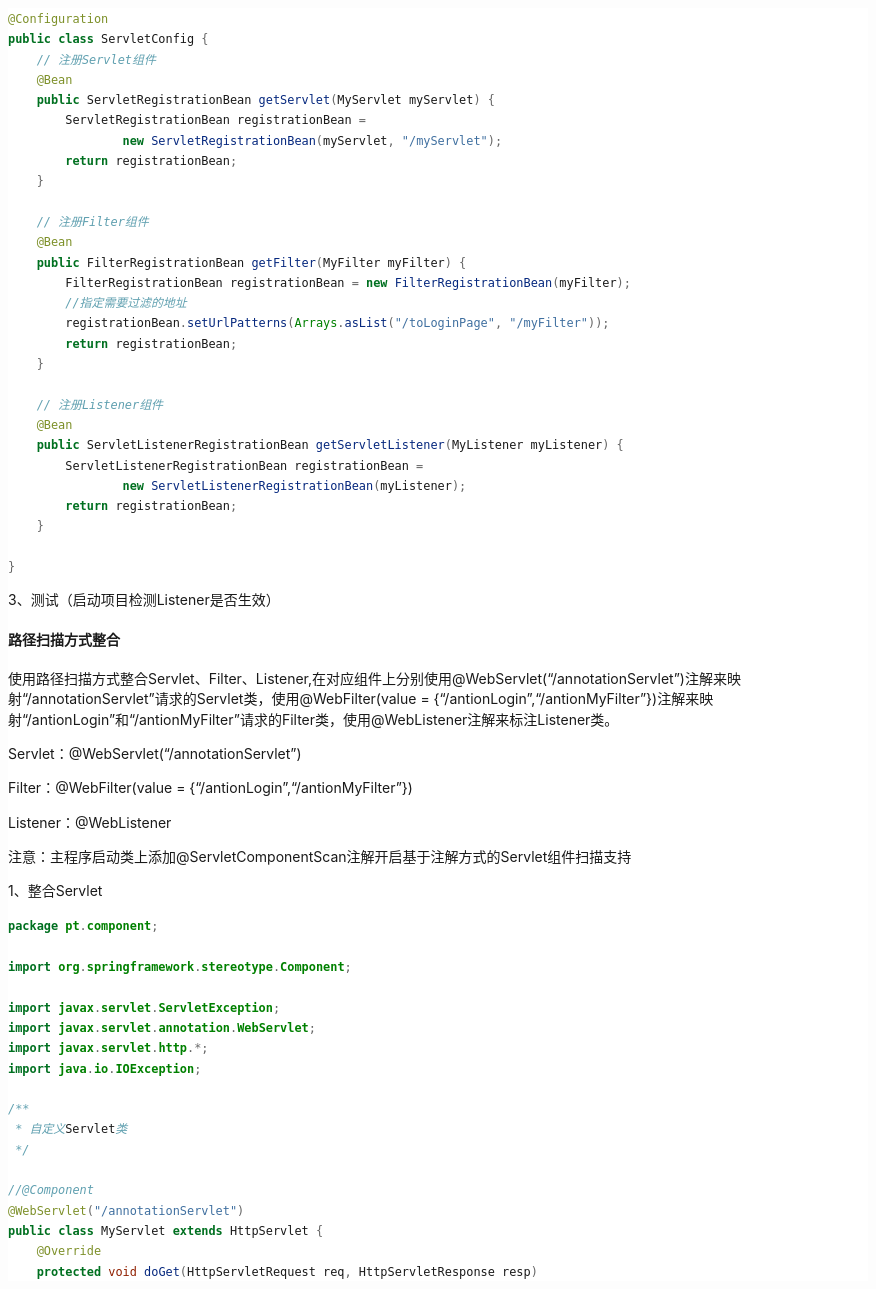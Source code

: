 ```java
@Configuration
public class ServletConfig {
    // 注册Servlet组件
    @Bean
    public ServletRegistrationBean getServlet(MyServlet myServlet) {
        ServletRegistrationBean registrationBean =
                new ServletRegistrationBean(myServlet, "/myServlet");
        return registrationBean;
    }

    // 注册Filter组件
    @Bean
    public FilterRegistrationBean getFilter(MyFilter myFilter) {
        FilterRegistrationBean registrationBean = new FilterRegistrationBean(myFilter);
        //指定需要过滤的地址
        registrationBean.setUrlPatterns(Arrays.asList("/toLoginPage", "/myFilter"));
        return registrationBean;
    }

    // 注册Listener组件
    @Bean
    public ServletListenerRegistrationBean getServletListener(MyListener myListener) {
        ServletListenerRegistrationBean registrationBean =
                new ServletListenerRegistrationBean(myListener);
        return registrationBean;
    }

}
```

3、测试（启动项目检测Listener是否生效）

#### 路径扫描方式整合

​		使用路径扫描方式整合Servlet、Filter、Listener,在对应组件上分别使用@WebServlet(“/annotationServlet”)注解来映射“/annotationServlet”请求的Servlet类，使用@WebFilter(value = {“/antionLogin”,“/antionMyFilter”})注解来映射“/antionLogin”和“/antionMyFilter”请求的Filter类，使用@WebListener注解来标注Listener类。

Servlet：@WebServlet(“/annotationServlet”)

Filter：@WebFilter(value = {“/antionLogin”,“/antionMyFilter”})

Listener：@WebListener

注意：主程序启动类上添加@ServletComponentScan注解开启基于注解方式的Servlet组件扫描支持

1、整合Servlet

```java
package pt.component;

import org.springframework.stereotype.Component;

import javax.servlet.ServletException;
import javax.servlet.annotation.WebServlet;
import javax.servlet.http.*;
import java.io.IOException;

/**
 * 自定义Servlet类
 */

//@Component
@WebServlet("/annotationServlet")
public class MyServlet extends HttpServlet {
    @Override
    protected void doGet(HttpServletRequest req, HttpServletResponse resp)
```